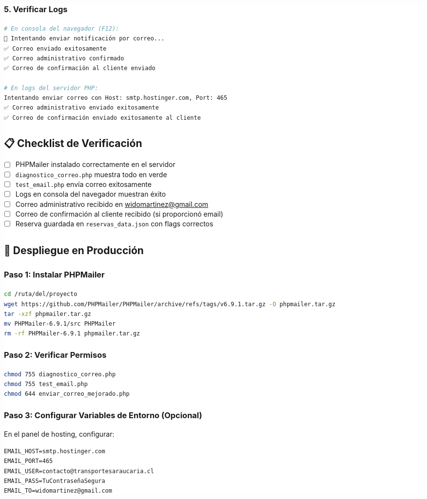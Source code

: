 ### 5. Verificar Logs
```bash
# En consola del navegador (F12):
📧 Intentando enviar notificación por correo...
✅ Correo enviado exitosamente
✅ Correo administrativo confirmado
✅ Correo de confirmación al cliente enviado

# En logs del servidor PHP:
Intentando enviar correo con Host: smtp.hostinger.com, Port: 465
✅ Correo administrativo enviado exitosamente
✅ Correo de confirmación enviado exitosamente al cliente
```

## 📋 Checklist de Verificación

- [ ] PHPMailer instalado correctamente en el servidor
- [ ] `diagnostico_correo.php` muestra todo en verde
- [ ] `test_email.php` envía correo exitosamente
- [ ] Logs en consola del navegador muestran éxito
- [ ] Correo administrativo recibido en widomartinez@gmail.com
- [ ] Correo de confirmación al cliente recibido (si proporcionó email)
- [ ] Reserva guardada en `reservas_data.json` con flags correctos

## 🚀 Despliegue en Producción

### Paso 1: Instalar PHPMailer
```bash
cd /ruta/del/proyecto
wget https://github.com/PHPMailer/PHPMailer/archive/refs/tags/v6.9.1.tar.gz -O phpmailer.tar.gz
tar -xzf phpmailer.tar.gz
mv PHPMailer-6.9.1/src PHPMailer
rm -rf PHPMailer-6.9.1 phpmailer.tar.gz
```

### Paso 2: Verificar Permisos
```bash
chmod 755 diagnostico_correo.php
chmod 755 test_email.php
chmod 644 enviar_correo_mejorado.php
```

### Paso 3: Configurar Variables de Entorno (Opcional)
En el panel de hosting, configurar:
```
EMAIL_HOST=smtp.hostinger.com
EMAIL_PORT=465
EMAIL_USER=contacto@transportesaraucaria.cl
EMAIL_PASS=TuContraseñaSegura
EMAIL_TO=widomartinez@gmail.com
```
